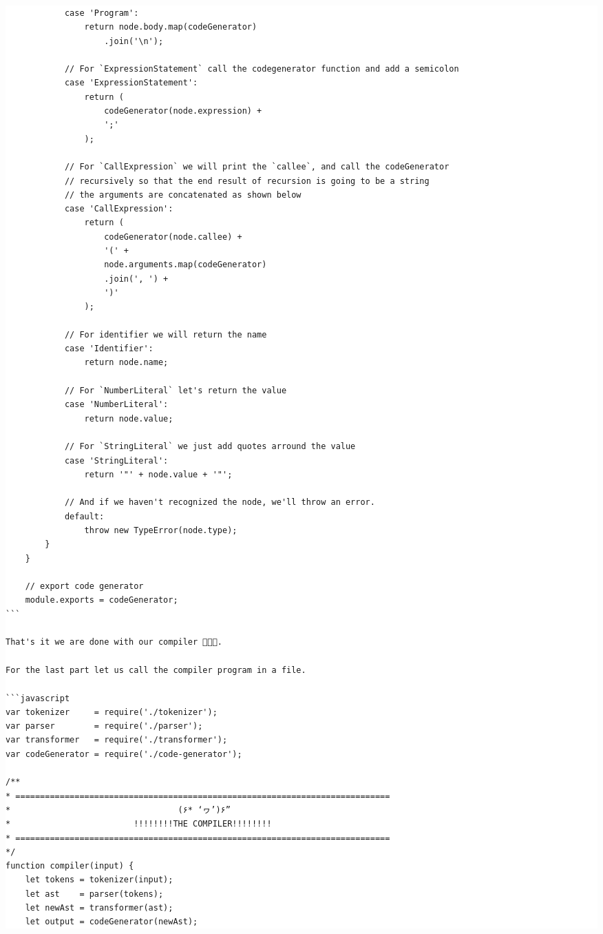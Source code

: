                 case 'Program':
                    return node.body.map(codeGenerator)
                        .join('\n');

                // For `ExpressionStatement` call the codegenerator function and add a semicolon
                case 'ExpressionStatement':
                    return (
                        codeGenerator(node.expression) +
                        ';'
                    );

                // For `CallExpression` we will print the `callee`, and call the codeGenerator
                // recursively so that the end result of recursion is going to be a string
                // the arguments are concatenated as shown below
                case 'CallExpression':
                    return (
                        codeGenerator(node.callee) +
                        '(' +
                        node.arguments.map(codeGenerator)
                        .join(', ') +
                        ')'
                    );

                // For identifier we will return the name
                case 'Identifier':
                    return node.name;

                // For `NumberLiteral` let's return the value
                case 'NumberLiteral':
                    return node.value;

                // For `StringLiteral` we just add quotes arround the value
                case 'StringLiteral':
                    return '"' + node.value + '"';

                // And if we haven't recognized the node, we'll throw an error.
                default:
                    throw new TypeError(node.type);
            }
        }

        // export code generator
        module.exports = codeGenerator;
    ```

    That's it we are done with our compiler 👏👏👏.

    For the last part let us call the compiler program in a file.

    ```javascript
    var tokenizer     = require('./tokenizer');
    var parser        = require('./parser');
    var transformer   = require('./transformer');
    var codeGenerator = require('./code-generator');

    /**
    * ============================================================================
    *                                  (۶* ‘ヮ’)۶”
    *                         !!!!!!!!THE COMPILER!!!!!!!!
    * ============================================================================
    */
    function compiler(input) {
        let tokens = tokenizer(input);
        let ast    = parser(tokens);
        let newAst = transformer(ast);
        let output = codeGenerator(newAst);
